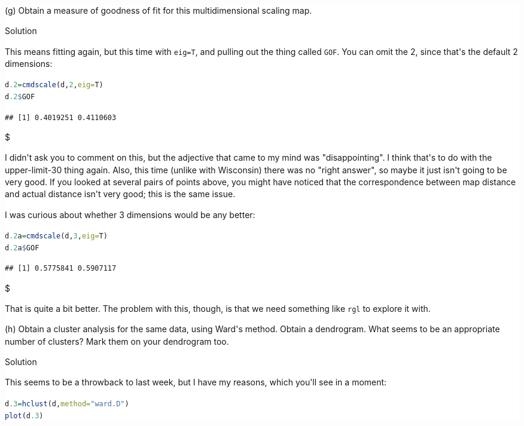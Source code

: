 

(g) Obtain a measure of goodness of fit for this
multidimensional scaling map.


Solution


This means fitting again, but this time with `eig=T`, and
pulling out the thing called `GOF`. You can omit the 2,
since that's the default 2 dimensions:

```r
d.2=cmdscale(d,2,eig=T)
d.2$GOF
```

```
## [1] 0.4019251 0.4110603
```
$

I didn't ask you to comment on this, but the adjective that came to my
mind was "disappointing". I think that's to do with the
upper-limit-30 thing again. Also, this time (unlike with Wisconsin)
there was no "right answer", so maybe it just isn't going to be very
good. If you looked at several pairs of points above, you might have
noticed that the correspondence between map distance and actual
distance isn't very good; this is the same issue.

I was curious about whether 3 dimensions would be any better:


```r
d.2a=cmdscale(d,3,eig=T)
d.2a$GOF
```

```
## [1] 0.5775841 0.5907117
```
$

That is quite a bit better. The problem with this, though, is that we
need something like `rgl` to explore it with.



(h) Obtain a cluster analysis for the same data, using Ward's
method. Obtain a dendrogram. What seems to be an appropriate number
of clusters?  Mark them on your dendrogram too.


Solution


This seems to be a throwback to last week, but I have my reasons,
which you'll see in a moment:

```r
d.3=hclust(d,method="ward.D")
plot(d.3)
```
